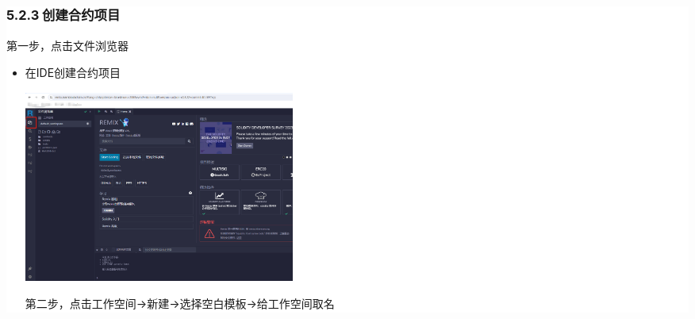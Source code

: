 



### 5.2.3  创建合约项目

第一步，点击文件浏览器

- 在IDE创建合约项目

  <img src="../_static/images/image-20231228173426919.png" alt="image-20231228173426919" style="zoom:33%;" />

  第二步，点击工作空间->新建->选择空白模板->给工作空间取名
